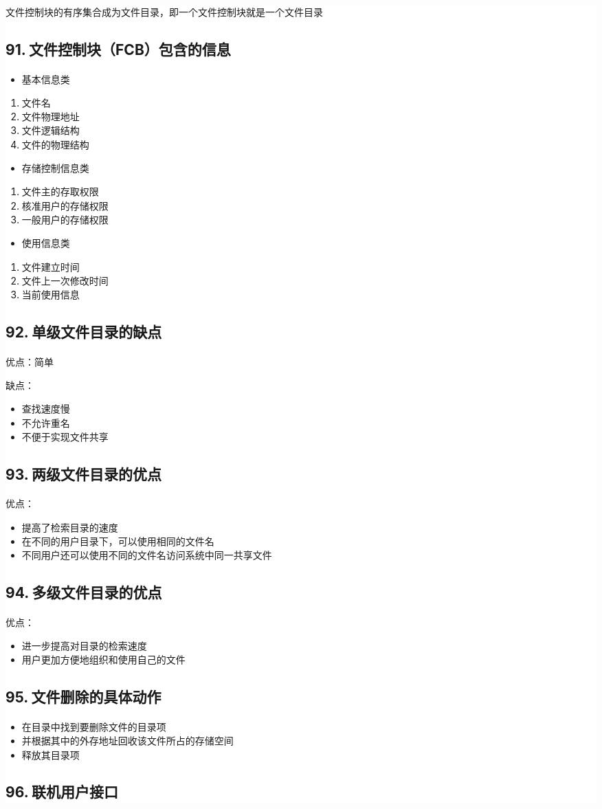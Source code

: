 文件控制块的有序集合成为文件目录，即一个文件控制块就是一个文件目录

## 91. 文件控制块（FCB）包含的信息

+ 基本信息类

1. 文件名
2. 文件物理地址
3. 文件逻辑结构
4. 文件的物理结构

+ 存储控制信息类

1. 文件主的存取权限
2. 核准用户的存储权限
3. 一般用户的存储权限

+ 使用信息类

1. 文件建立时间
2. 文件上一次修改时间
3. 当前使用信息

## 92. 单级文件目录的缺点

优点：简单

缺点：

- 查找速度慢
- 不允许重名
- 不便于实现文件共享

## 93. 两级文件目录的优点

优点：

- 提高了检索目录的速度
- 在不同的用户目录下，可以使用相同的文件名
- 不同用户还可以使用不同的文件名访问系统中同一共享文件

## 94. 多级文件目录的优点

优点：

- 进一步提高对目录的检索速度
- 用户更加方便地组织和使用自己的文件

## 95. 文件删除的具体动作

- 在目录中找到要删除文件的目录项
- 并根据其中的外存地址回收该文件所占的存储空间
- 释放其目录项

## 96. 联机用户接口

